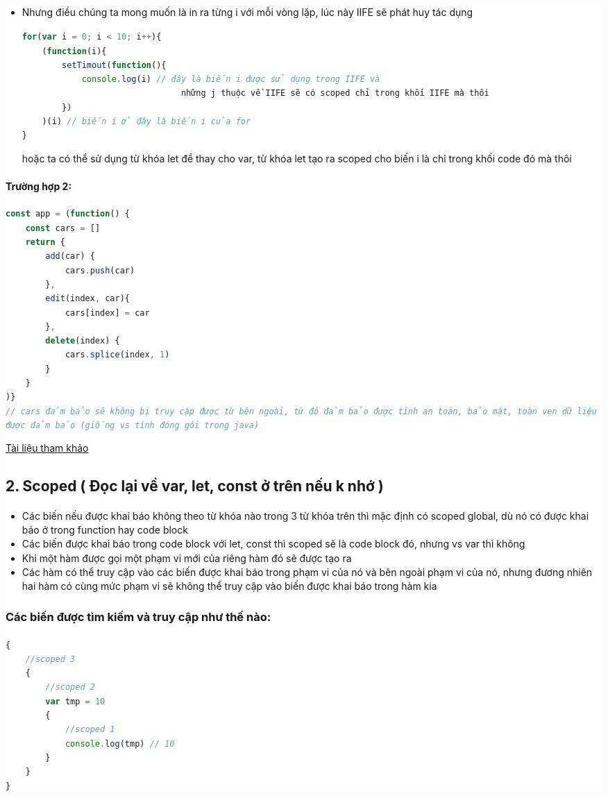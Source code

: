 * Nhưng điều chúng ta mong muốn là in ra từng i với mỗi vòng lặp, lúc này IIFE sẽ phát huy tác dụng 
    ```js
    for(var i = 0; i < 10; i++){
        (function(i){
            setTimout(function(){
                console.log(i) // đây là biến i được sử dụng trong IIFE và
                                    những j thuộc về IIFE sẽ có scoped chỉ trong khối IIFE mà thôi
            })
        )(i) // biến i ở đây là biến i của for
    }
    ```

    hoặc ta có thể sử dụng từ khóa let để thay cho var, từ khóa let tạo ra scoped cho biến i là chỉ trong khối code đó mà thôi

#### Trường hợp 2:
```js
const app = (function() {
    const cars = []
    return {
        add(car) {
            cars.push(car)
        }, 
        edit(index, car){
            cars[index] = car 
        }, 
        delete(index) {
            cars.splice(index, 1)
        }
    }
)}
// cars đảm bảo sẽ không bị truy cập được từ bên ngoài, từ đó đảm bảo được tính an toàn, bảo mật, toàn vẹn dữ liệu được đảm bảo (giống vs tính đóng gói trong java)
```
[Tài liệu tham khảo](https://stackoverflow.com/questions/750486/javascript-closure-inside-loops-simple-practical-example)

## 2. Scoped ( Đọc lại về var, let, const ở trên nếu k nhớ )
* Các biến nếu được khai báo không theo từ khóa nào trong 3 từ khóa trên thì mặc định có scoped global, dù nó có được khai báo ở trong function hay code block
* Các biến được khai báo trong code block với let, const thì scoped sẽ là code block đó, nhưng vs var thì không
* Khi một hàm được gọi một phạm vi mới của riêng hàm đó sẽ được tạo ra
* Các hàm có thể truy cập vào các biến được khai báo trong phạm vi của nó và bên ngoài phạm vi của nó, nhưng đương nhiên hai hàm có cùng mức phạm vi sẽ không thể truy cập vào biến được khai báo trong hàm kia 
### Các biến được tìm kiếm và truy cập như thế nào:
```js
{
    //scoped 3
    {
        //scoped 2
        var tmp = 10
        {
            //scoped 1
            console.log(tmp) // 10
        }
    }
}
```
